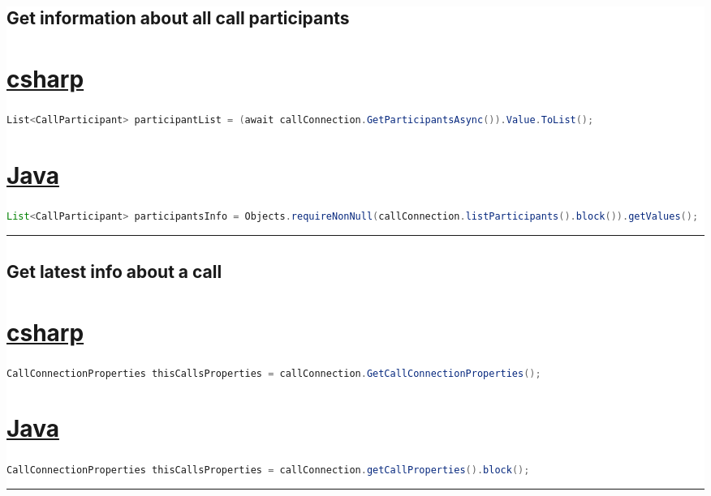 ## Get information about all call participants
# [csharp](#tab/csharp)
```csharp
List<CallParticipant> participantList = (await callConnection.GetParticipantsAsync()).Value.ToList(); 
```
# [Java](#tab/java)
```java
List<CallParticipant> participantsInfo = Objects.requireNonNull(callConnection.listParticipants().block()).getValues();
```
-----

## Get latest info about a call 
# [csharp](#tab/csharp)
```csharp
CallConnectionProperties thisCallsProperties = callConnection.GetCallConnectionProperties(); 
```
# [Java](#tab/java)
```java
CallConnectionProperties thisCallsProperties = callConnection.getCallProperties().block(); 
```
-----
